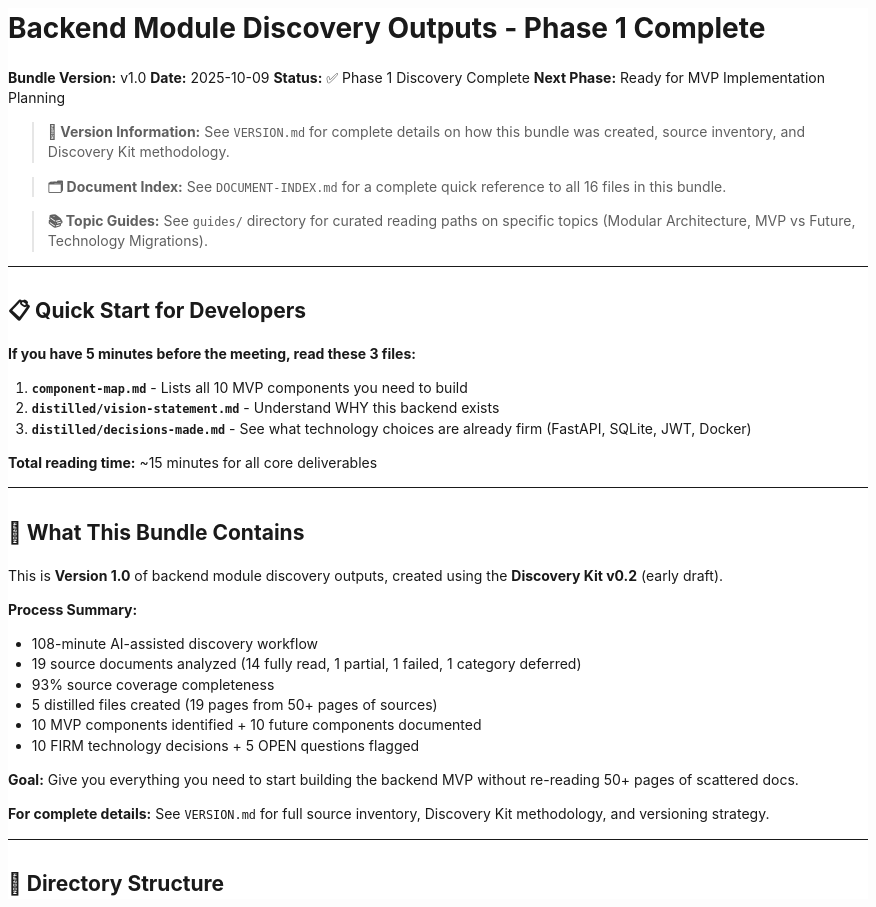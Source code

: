 # Backend Module Discovery Outputs - Phase 1 Complete

**Bundle Version:** v1.0
**Date:** 2025-10-09
**Status:** ✅ Phase 1 Discovery Complete
**Next Phase:** Ready for MVP Implementation Planning

> **📖 Version Information:** See `VERSION.md` for complete details on how this bundle was created, source inventory, and Discovery Kit methodology.

> **🗂️ Document Index:** See `DOCUMENT-INDEX.md` for a complete quick reference to all 16 files in this bundle.

> **📚 Topic Guides:** See `guides/` directory for curated reading paths on specific topics (Modular Architecture, MVP vs Future, Technology Migrations).

---

## 📋 Quick Start for Developers

**If you have 5 minutes before the meeting, read these 3 files:**

1. **`component-map.md`** - Lists all 10 MVP components you need to build
2. **`distilled/vision-statement.md`** - Understand WHY this backend exists
3. **`distilled/decisions-made.md`** - See what technology choices are already firm (FastAPI, SQLite, JWT, Docker)

**Total reading time:** ~15 minutes for all core deliverables

---

## 🎯 What This Bundle Contains

This is **Version 1.0** of backend module discovery outputs, created using the **Discovery Kit v0.2** (early draft).

**Process Summary:**
- 108-minute AI-assisted discovery workflow
- 19 source documents analyzed (14 fully read, 1 partial, 1 failed, 1 category deferred)
- 93% source coverage completeness
- 5 distilled files created (19 pages from 50+ pages of sources)
- 10 MVP components identified + 10 future components documented
- 10 FIRM technology decisions + 5 OPEN questions flagged

**Goal:** Give you everything you need to start building the backend MVP without re-reading 50+ pages of scattered docs.

**For complete details:** See `VERSION.md` for full source inventory, Discovery Kit methodology, and versioning strategy.

---

## 📂 Directory Structure
